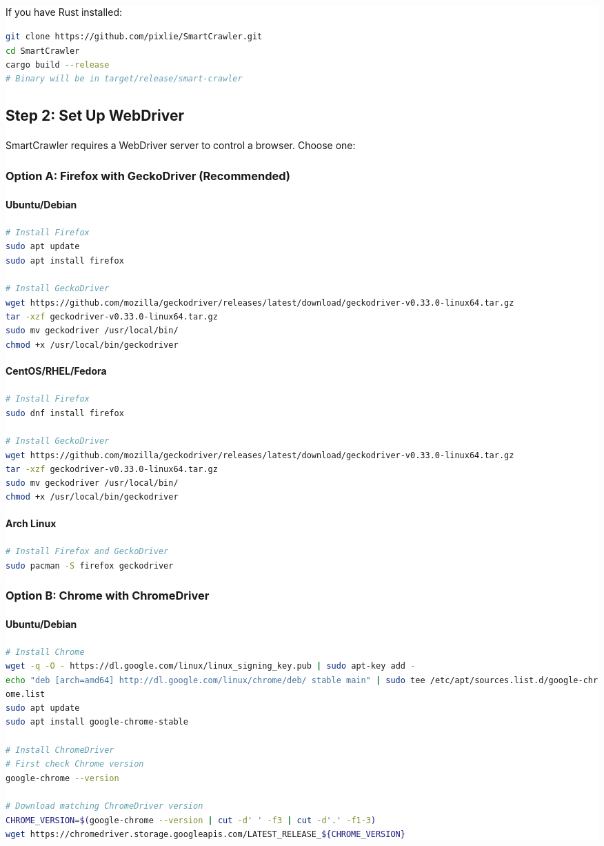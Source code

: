If you have Rust installed:
```bash
git clone https://github.com/pixlie/SmartCrawler.git
cd SmartCrawler
cargo build --release
# Binary will be in target/release/smart-crawler
```

## Step 2: Set Up WebDriver

SmartCrawler requires a WebDriver server to control a browser. Choose one:

### Option A: Firefox with GeckoDriver (Recommended)

#### Ubuntu/Debian
```bash
# Install Firefox
sudo apt update
sudo apt install firefox

# Install GeckoDriver
wget https://github.com/mozilla/geckodriver/releases/latest/download/geckodriver-v0.33.0-linux64.tar.gz
tar -xzf geckodriver-v0.33.0-linux64.tar.gz
sudo mv geckodriver /usr/local/bin/
chmod +x /usr/local/bin/geckodriver
```

#### CentOS/RHEL/Fedora
```bash
# Install Firefox
sudo dnf install firefox

# Install GeckoDriver
wget https://github.com/mozilla/geckodriver/releases/latest/download/geckodriver-v0.33.0-linux64.tar.gz
tar -xzf geckodriver-v0.33.0-linux64.tar.gz
sudo mv geckodriver /usr/local/bin/
chmod +x /usr/local/bin/geckodriver
```

#### Arch Linux
```bash
# Install Firefox and GeckoDriver
sudo pacman -S firefox geckodriver
```

### Option B: Chrome with ChromeDriver

#### Ubuntu/Debian
```bash
# Install Chrome
wget -q -O - https://dl.google.com/linux/linux_signing_key.pub | sudo apt-key add -
echo "deb [arch=amd64] http://dl.google.com/linux/chrome/deb/ stable main" | sudo tee /etc/apt/sources.list.d/google-chrome.list
sudo apt update
sudo apt install google-chrome-stable

# Install ChromeDriver
# First check Chrome version
google-chrome --version

# Download matching ChromeDriver version
CHROME_VERSION=$(google-chrome --version | cut -d' ' -f3 | cut -d'.' -f1-3)
wget https://chromedriver.storage.googleapis.com/LATEST_RELEASE_${CHROME_VERSION}
```